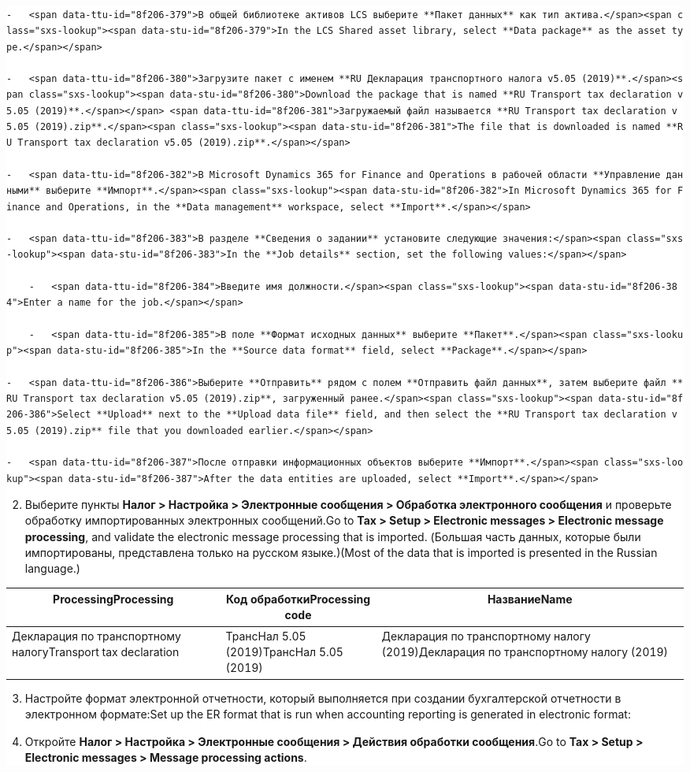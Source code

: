    -   <span data-ttu-id="8f206-379">В общей библиотеке активов LCS выберите **Пакет данных** как тип актива.</span><span class="sxs-lookup"><span data-stu-id="8f206-379">In the LCS Shared asset library, select **Data package** as the asset type.</span></span>

    -   <span data-ttu-id="8f206-380">Загрузите пакет с именем **RU Декларация транспортного налога v5.05 (2019)**.</span><span class="sxs-lookup"><span data-stu-id="8f206-380">Download the package that is named **RU Transport tax declaration v5.05 (2019)**.</span></span> <span data-ttu-id="8f206-381">Загружаемый файл называется **RU Transport tax declaration v5.05 (2019).zip**.</span><span class="sxs-lookup"><span data-stu-id="8f206-381">The file that is downloaded is named **RU Transport tax declaration v5.05 (2019).zip**.</span></span>

    -   <span data-ttu-id="8f206-382">В Microsoft Dynamics 365 for Finance and Operations в рабочей области **Управление данными** выберите **Импорт**.</span><span class="sxs-lookup"><span data-stu-id="8f206-382">In Microsoft Dynamics 365 for Finance and Operations, in the **Data management** workspace, select **Import**.</span></span>

    -   <span data-ttu-id="8f206-383">В разделе **Сведения о задании** установите следующие значения:</span><span class="sxs-lookup"><span data-stu-id="8f206-383">In the **Job details** section, set the following values:</span></span>

        -   <span data-ttu-id="8f206-384">Введите имя должности.</span><span class="sxs-lookup"><span data-stu-id="8f206-384">Enter a name for the job.</span></span>

        -   <span data-ttu-id="8f206-385">В поле **Формат исходных данных** выберите **Пакет**.</span><span class="sxs-lookup"><span data-stu-id="8f206-385">In the **Source data format** field, select **Package**.</span></span>

    -   <span data-ttu-id="8f206-386">Выберите **Отправить** рядом с полем **Отправить файл данных**, затем выберите файл **RU Transport tax declaration v5.05 (2019).zip**, загруженный ранее.</span><span class="sxs-lookup"><span data-stu-id="8f206-386">Select **Upload** next to the **Upload data file** field, and then select the **RU Transport tax declaration v5.05 (2019).zip** file that you downloaded earlier.</span></span>

    -   <span data-ttu-id="8f206-387">После отправки информационных объектов выберите **Импорт**.</span><span class="sxs-lookup"><span data-stu-id="8f206-387">After the data entities are uploaded, select **Import**.</span></span>

2.  <span data-ttu-id="8f206-388">Выберите пункты **Налог \> Настройка \> Электронные сообщения \> Обработка электронного сообщения** и проверьте обработку импортированных электронных сообщений.</span><span class="sxs-lookup"><span data-stu-id="8f206-388">Go to **Tax \> Setup \> Electronic messages \> Electronic message processing**, and validate the electronic message processing that is imported.</span></span> <span data-ttu-id="8f206-389">(Большая часть данных, которые были импортированы, представлена только на русском языке.)</span><span class="sxs-lookup"><span data-stu-id="8f206-389">(Most of the data that is imported is presented in the Russian language.)</span></span>

| <span data-ttu-id="8f206-390">**Processing**</span><span class="sxs-lookup"><span data-stu-id="8f206-390">**Processing**</span></span>            | <span data-ttu-id="8f206-391">**Код обработки**</span><span class="sxs-lookup"><span data-stu-id="8f206-391">**Processing code**</span></span>  | <span data-ttu-id="8f206-392">**Название**</span><span class="sxs-lookup"><span data-stu-id="8f206-392">**Name**</span></span>                                  |
|---------------------------|----------------------|-------------------------------------------|
| <span data-ttu-id="8f206-393">Декларация по транспортному налогу</span><span class="sxs-lookup"><span data-stu-id="8f206-393">Transport tax declaration</span></span> | <span data-ttu-id="8f206-394">ТрансНал 5.05 (2019)</span><span class="sxs-lookup"><span data-stu-id="8f206-394">ТрансНал 5.05 (2019)</span></span> | <span data-ttu-id="8f206-395">Декларация по транспортному налогу (2019)</span><span class="sxs-lookup"><span data-stu-id="8f206-395">Декларация по транспортному налогу (2019)</span></span> |

3.  <span data-ttu-id="8f206-396">Настройте формат электронной отчетности, который выполняется при создании бухгалтерской отчетности в электронном формате:</span><span class="sxs-lookup"><span data-stu-id="8f206-396">Set up the ER format that is run when accounting reporting is generated in electronic format:</span></span>

4.  <span data-ttu-id="8f206-397">Откройте **Налог \> Настройка \> Электронные сообщения \> Действия обработки сообщения**.</span><span class="sxs-lookup"><span data-stu-id="8f206-397">Go to **Tax \> Setup \> Electronic messages \> Message processing actions**.</span></span>
